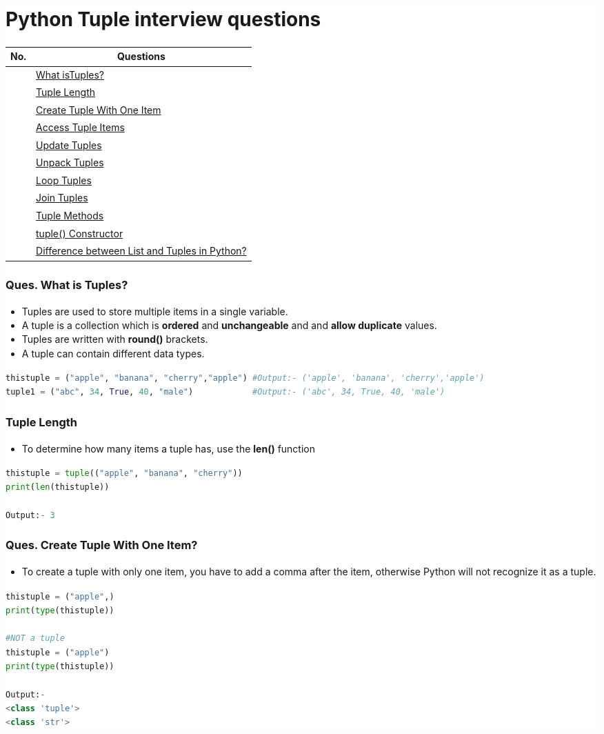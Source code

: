 # Python Tuple interview questions


|  No.  | Questions                                                                                           |
| :---: | --------------------------------------------------------------------------------------------------- |
|       | [What isTuples?](#ques-what-is-tuples)                                                              |
|       | [Tuple Length](#tuple-length)                                                                       |
|       | [Create Tuple With One Item](#create-tuple-with-one-item)                                           |
|       | [Access Tuple Items](#access-tuple-items)                                                           |
|       | [Update Tuples](#update-tuples)                                                                     |
|       | [Unpack Tuples](#unpack-tuples)                                                                     |
|       | [Loop Tuples](#loop-tuples)                                                                         |
|       | [Join Tuples](#join-tuples)                                                                         |
|       | [Tuple Methods](#tuple-methods)                                                                     |
|       | [tuple() Constructor](#tuple-constructor)                                                           |
|       | [Difference between List and Tuples in Python?](#ques-difference-between-list-and-tuples-in-python) |


### **Ques. What is Tuples?**
* Tuples are used to store multiple items in a single variable.
* A tuple is a collection which is **ordered** and **unchangeable** and and **allow duplicate** values.
* Tuples are written with **round()** brackets.
* A tuple can contain different data types.
  
```python
thistuple = ("apple", "banana", "cherry","apple") #Output:- ('apple', 'banana', 'cherry','apple')
tuple1 = ("abc", 34, True, 40, "male")            #Output:- ('abc', 34, True, 40, 'male')
```

### **Tuple Length**
* To determine how many items a tuple has, use the **len()** function
```python
thistuple = tuple(("apple", "banana", "cherry"))
print(len(thistuple))

Output:- 3
```

### **Ques. Create Tuple With One Item?**
* To create a tuple with only one item, you have to add a comma after the item, otherwise Python will not recognize it as a tuple.
```python
thistuple = ("apple",)
print(type(thistuple))

#NOT a tuple
thistuple = ("apple")
print(type(thistuple))

Output:-
<class 'tuple'>
<class 'str'>
```
